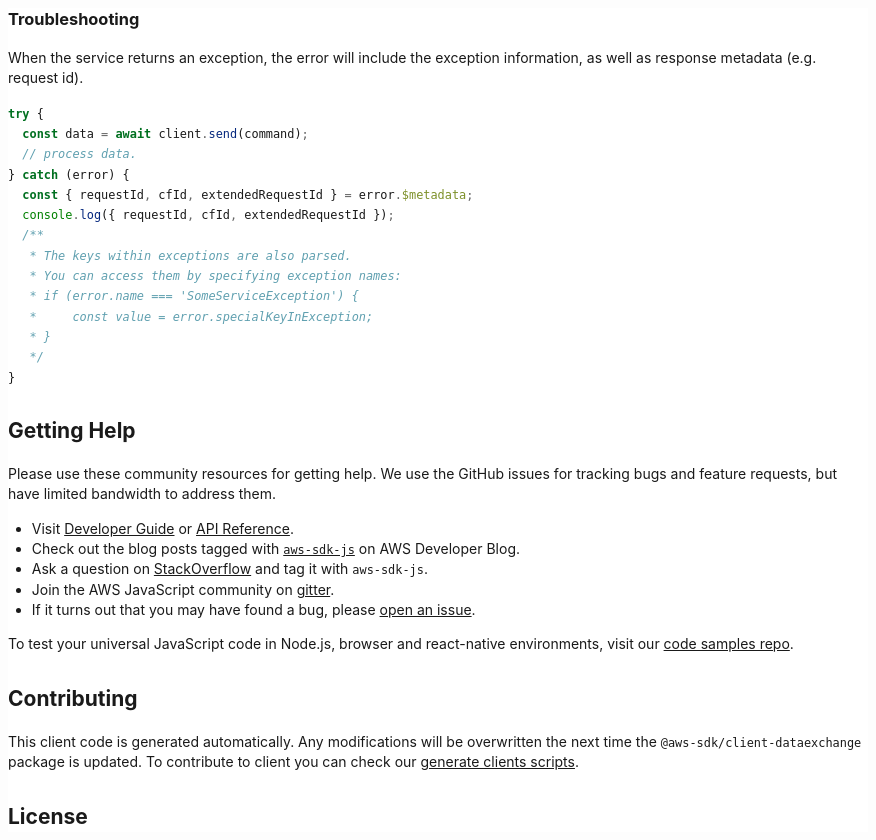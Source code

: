 ### Troubleshooting

When the service returns an exception, the error will include the exception information,
as well as response metadata (e.g. request id).

```js
try {
  const data = await client.send(command);
  // process data.
} catch (error) {
  const { requestId, cfId, extendedRequestId } = error.$metadata;
  console.log({ requestId, cfId, extendedRequestId });
  /**
   * The keys within exceptions are also parsed.
   * You can access them by specifying exception names:
   * if (error.name === 'SomeServiceException') {
   *     const value = error.specialKeyInException;
   * }
   */
}
```

## Getting Help

Please use these community resources for getting help.
We use the GitHub issues for tracking bugs and feature requests, but have limited bandwidth to address them.

- Visit [Developer Guide](https://docs.aws.amazon.com/sdk-for-javascript/v3/developer-guide/welcome.html)
  or [API Reference](https://docs.aws.amazon.com/AWSJavaScriptSDK/v3/latest/index.html).
- Check out the blog posts tagged with [`aws-sdk-js`](https://aws.amazon.com/blogs/developer/tag/aws-sdk-js/)
  on AWS Developer Blog.
- Ask a question on [StackOverflow](https://stackoverflow.com/questions/tagged/aws-sdk-js) and tag it with `aws-sdk-js`.
- Join the AWS JavaScript community on [gitter](https://gitter.im/aws/aws-sdk-js-v3).
- If it turns out that you may have found a bug, please [open an issue](https://github.com/aws/aws-sdk-js-v3/issues/new/choose).

To test your universal JavaScript code in Node.js, browser and react-native environments,
visit our [code samples repo](https://github.com/aws-samples/aws-sdk-js-tests).

## Contributing

This client code is generated automatically. Any modifications will be overwritten the next time the `@aws-sdk/client-dataexchange` package is updated.
To contribute to client you can check our [generate clients scripts](https://github.com/aws/aws-sdk-js-v3/tree/main/scripts/generate-clients).

## License
